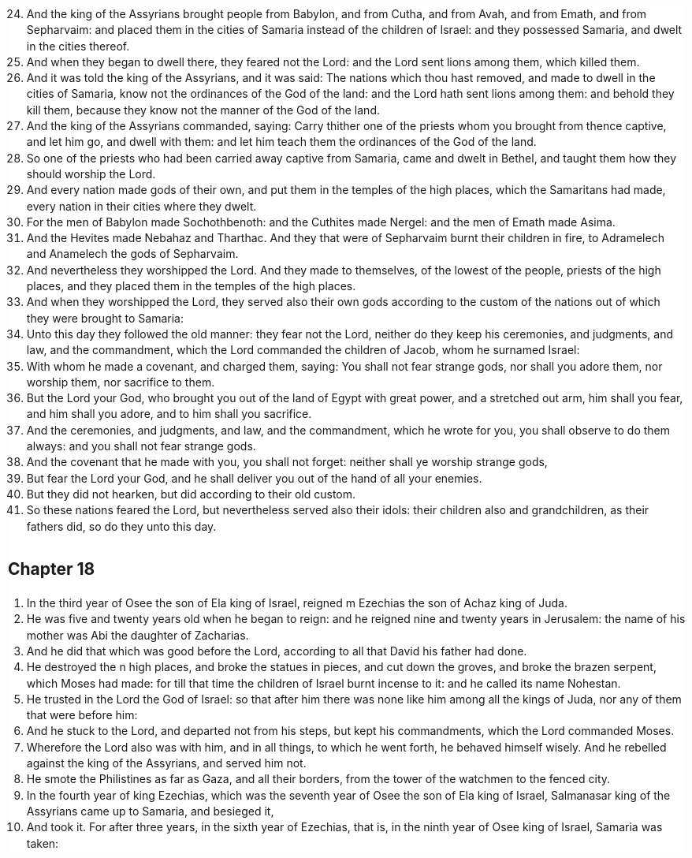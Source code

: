 24. And the king of the Assyrians brought people from Babylon, and from Cutha, and from Avah, and from Emath, and from Sepharvaim: and placed them in the cities of Samaria instead of the children of Israel: and they possessed Samaria, and dwelt in the cities thereof.
25. And when they began to dwell there, they feared not the Lord: and the Lord sent lions among them, which killed them.
26. And it was told the king of the Assyrians, and it was said: The nations which thou hast removed, and made to dwell in the cities of Samaria, know not the ordinances of the God of the land: and the Lord hath sent lions among them: and behold they kill them, because they know not the manner of the God of the land.
27. And the king of the Assyrians commanded, saying: Carry thither one of the priests whom you brought from thence captive, and let him go, and dwell with them: and let him teach them the ordinances of the God of the land.
28. So one of the priests who had been carried away captive from Samaria, came and dwelt in Bethel, and taught them how they should worship the Lord.
29. And every nation made gods of their own, and put them in the temples of the high places, which the Samaritans had made, every nation in their cities where they dwelt.
30. For the men of Babylon made Sochothbenoth: and the Cuthites made Nergel: and the men of Emath made Asima.
31. And the Hevites made Nebahaz and Tharthac. And they that were of Sepharvaim burnt their children in fire, to Adramelech and Anamelech the gods of Sepharvaim.
32. And nevertheless they worshipped the Lord. And they made to themselves, of the lowest of the people, priests of the high places, and they placed them in the temples of the high places.
33. And when they worshipped the Lord, they served also their own gods according to the custom of the nations out of which they were brought to Samaria:
34. Unto this day they followed the old manner: they fear not the Lord, neither do they keep his ceremonies, and judgments, and law, and the commandment, which the Lord commanded the children of Jacob, whom he surnamed Israel:
35. With whom he made a covenant, and charged them, saying: You shall not fear strange gods, nor shall you adore them, nor worship them, nor sacrifice to them.
36. But the Lord your God, who brought you out of the land of Egypt with great power, and a stretched out arm, him shall you fear, and him shall you adore, and to him shall you sacrifice.
37. And the ceremonies, and judgments, and law, and the commandment, which he wrote for you, you shall observe to do them always: and you shall not fear strange gods.
38. And the covenant that he made with you, you shall not forget: neither shall ye worship strange gods,
39. But fear the Lord your God, and he shall deliver you out of the hand of all your enemies.
40. But they did not hearken, but did according to their old custom.
41. So these nations feared the Lord, but nevertheless served also their idols: their children also and grandchildren, as their fathers did, so do they unto this day.

## Chapter 18 

1. In the third year of Osee the son of Ela king of Israel, reigned m Ezechias the son of Achaz king of Juda.
2. He was five and twenty years old when he began to reign: and he reigned nine and twenty years in Jerusalem: the name of his mother was Abi the daughter of Zacharias.
3. And he did that which was good before the Lord, according to all that David his father had done.
4. He destroyed the n high places, and broke the statues in pieces, and cut down the groves, and broke the brazen serpent, which Moses had made: for till that time the children of Israel burnt incense to it: and he called its name Nohestan.
5. He trusted in the Lord the God of Israel: so that after him there was none like him among all the kings of Juda, nor any of them that were before him:
6. And he stuck to the Lord, and departed not from his steps, but kept his commandments, which the Lord commanded Moses.
7. Wherefore the Lord also was with him, and in all things, to which he went forth, he behaved himself wisely. And he rebelled against the king of the Assyrians, and served him not.
8. He smote the Philistines as far as Gaza, and all their borders, from the tower of the watchmen to the fenced city.
9. In the fourth year of king Ezechias, which was the seventh year of Osee the son of Ela king of Israel, Salmanasar king of the Assyrians came up to Samaria, and besieged it,
10. And took it. For after three years, in the sixth year of Ezechias, that is, in the ninth year of Osee king of Israel, Samaria was taken: